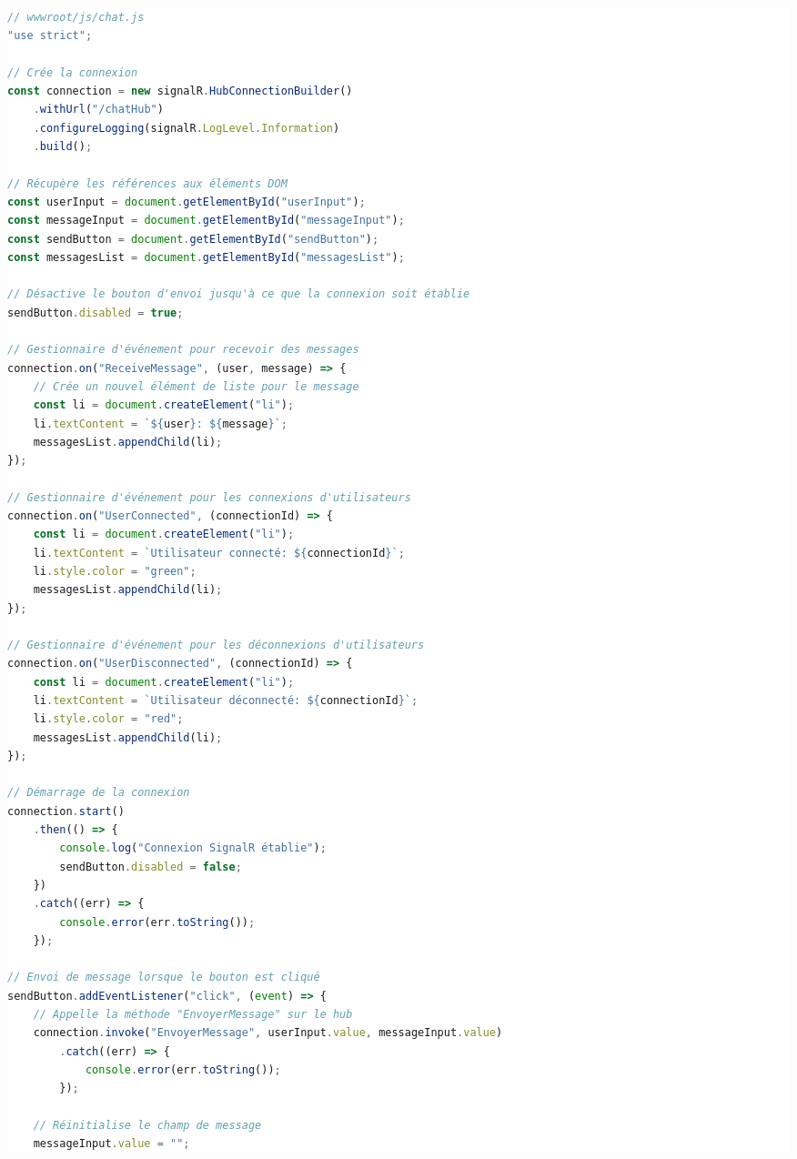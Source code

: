 
```javascript
// wwwroot/js/chat.js
"use strict";

// Crée la connexion
const connection = new signalR.HubConnectionBuilder()
    .withUrl("/chatHub")
    .configureLogging(signalR.LogLevel.Information)
    .build();

// Récupère les références aux éléments DOM
const userInput = document.getElementById("userInput");
const messageInput = document.getElementById("messageInput");
const sendButton = document.getElementById("sendButton");
const messagesList = document.getElementById("messagesList");

// Désactive le bouton d'envoi jusqu'à ce que la connexion soit établie
sendButton.disabled = true;

// Gestionnaire d'événement pour recevoir des messages
connection.on("ReceiveMessage", (user, message) => {
    // Crée un nouvel élément de liste pour le message
    const li = document.createElement("li");
    li.textContent = `${user}: ${message}`;
    messagesList.appendChild(li);
});

// Gestionnaire d'événement pour les connexions d'utilisateurs
connection.on("UserConnected", (connectionId) => {
    const li = document.createElement("li");
    li.textContent = `Utilisateur connecté: ${connectionId}`;
    li.style.color = "green";
    messagesList.appendChild(li);
});

// Gestionnaire d'événement pour les déconnexions d'utilisateurs
connection.on("UserDisconnected", (connectionId) => {
    const li = document.createElement("li");
    li.textContent = `Utilisateur déconnecté: ${connectionId}`;
    li.style.color = "red";
    messagesList.appendChild(li);
});

// Démarrage de la connexion
connection.start()
    .then(() => {
        console.log("Connexion SignalR établie");
        sendButton.disabled = false;
    })
    .catch((err) => {
        console.error(err.toString());
    });

// Envoi de message lorsque le bouton est cliqué
sendButton.addEventListener("click", (event) => {
    // Appelle la méthode "EnvoyerMessage" sur le hub
    connection.invoke("EnvoyerMessage", userInput.value, messageInput.value)
        .catch((err) => {
            console.error(err.toString());
        });

    // Réinitialise le champ de message
    messageInput.value = "";
```